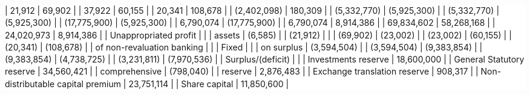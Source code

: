 | 21,912                            | 69,902          |
| 37,922                            | 60,155          |
| 20,341                            | 108,678         |
| (2,402,098)                       | 180,309         |
| (5,332,770)                       | (5,925,300)     |
| (5,332,770)                       | (5,925,300)     |
| (17,775,900)                      | (5,925,300)     |
| 6,790,074                         | (17,775,900)    |
| 6,790,074                         | 8,914,386       |
| 69,834,602                        | 58,268,168      |
| 24,020,973                        | 8,914,386       |
| Unappropriated profit             |                 |
| assets                            | (6,585)         |
| (21,912)                          |                 |
| (69,902)                          | (23,002)        |
| (23,002)                          | (60,155)        |
| (20,341)                          | (108,678)       |
| of non-revaluation banking        |                 |
| Fixed                             |                 |
| on surplus                        | (3,594,504)     |
| (3,594,504)                       | (9,383,854)     |
| (9,383,854)                       | (4,738,725)     |
| (3,231,811)                       | (7,970,536)     |
| Surplus/(deficit)                 |                 |
| Investments reserve               | 18,600,000      |
| General Statutory reserve         | 34,560,421      |
| comprehensive                     | (798,040)       |
| reserve                           | 2,876,483       |
| Exchange translation reserve      | 908,317         |
| Non-distributable capital premium | 23,751,114      |
| Share capital                     | 11,850,600      |
